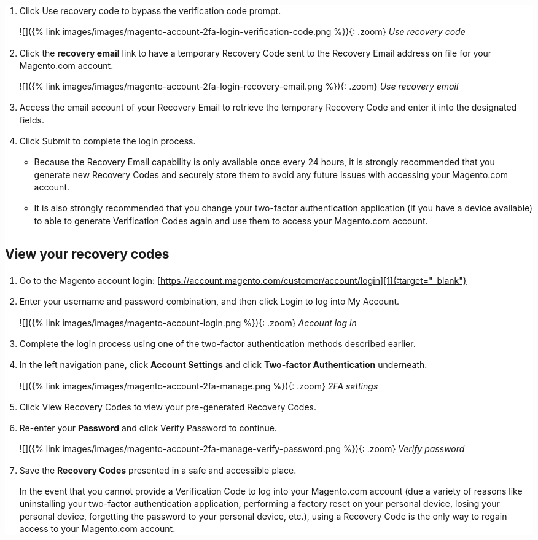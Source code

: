 1. Click <span class="btn">Use recovery code</span> to bypass the verification code prompt.

   ![]({% link images/images/magento-account-2fa-login-verification-code.png %}){: .zoom}
   _Use recovery code_

1. Click the **recovery email** link to have a temporary Recovery Code sent to the Recovery Email address on file for your Magento.com account.

   ![]({% link images/images/magento-account-2fa-login-recovery-email.png %}){: .zoom}
   _Use recovery email_

1. Access the email account of your Recovery Email to retrieve the temporary Recovery Code and enter it into the designated fields.

1. Click <span class="btn">Submit</span> to complete the login process.

   - Because the Recovery Email capability is only available once every 24 hours, it is strongly recommended that you generate new Recovery Codes and securely store them to avoid any future issues with accessing your Magento.com account.

   - It is also strongly recommended that you change your two-factor authentication application (if you have a device available) to able to generate Verification Codes again and use them to access your Magento.com account.

## View your recovery codes

1. Go to the Magento account login: [https://account.magento.com/customer/account/login][1]{:target="_blank"}

1. Enter your username and password combination, and then click <span class="btn">Login</span> to log into My Account.

   ![]({% link images/images/magento-account-login.png %}){: .zoom}
   _Account log in_

1. Complete the login process using one of the two-factor authentication methods described earlier.

1. In the left navigation pane, click **Account Settings** and click **Two-factor Authentication** underneath.

   ![]({% link images/images/magento-account-2fa-manage.png %}){: .zoom}
   _2FA settings_

1. Click <span class="btn">View Recovery Codes</span> to view your pre-generated Recovery Codes.

1. Re-enter your **Password** and click <span class="btn">Verify Password</span> to continue.

   ![]({% link images/images/magento-account-2fa-manage-verify-password.png %}){: .zoom}
   _Verify password_

1. Save the **Recovery Codes** presented in a safe and accessible place.

   In the event that you cannot provide a Verification Code to log into your Magento.com account (due a variety of reasons like uninstalling your two-factor authentication application, performing a factory reset on your personal device, losing your personal device, forgetting the password to your personal device, etc.), using a Recovery Code is the only way to regain access to your Magento.com account.


[1]: https://account.magento.com/customer/account/login
[2]: https://community.magento.com/